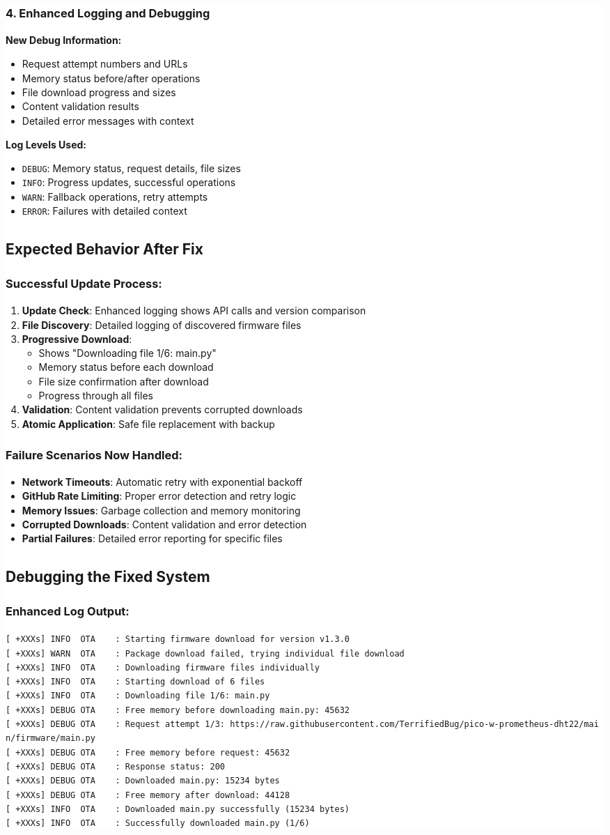 ### 4. Enhanced Logging and Debugging

**New Debug Information:**

- Request attempt numbers and URLs
- Memory status before/after operations
- File download progress and sizes
- Content validation results
- Detailed error messages with context

**Log Levels Used:**

- `DEBUG`: Memory status, request details, file sizes
- `INFO`: Progress updates, successful operations
- `WARN`: Fallback operations, retry attempts
- `ERROR`: Failures with detailed context

## Expected Behavior After Fix

### Successful Update Process:

1. **Update Check**: Enhanced logging shows API calls and version comparison
2. **File Discovery**: Detailed logging of discovered firmware files
3. **Progressive Download**:
   - Shows "Downloading file 1/6: main.py"
   - Memory status before each download
   - File size confirmation after download
   - Progress through all files
4. **Validation**: Content validation prevents corrupted downloads
5. **Atomic Application**: Safe file replacement with backup

### Failure Scenarios Now Handled:

- **Network Timeouts**: Automatic retry with exponential backoff
- **GitHub Rate Limiting**: Proper error detection and retry logic
- **Memory Issues**: Garbage collection and memory monitoring
- **Corrupted Downloads**: Content validation and error detection
- **Partial Failures**: Detailed error reporting for specific files

## Debugging the Fixed System

### Enhanced Log Output:

```
[ +XXXs] INFO  OTA    : Starting firmware download for version v1.3.0
[ +XXXs] WARN  OTA    : Package download failed, trying individual file download
[ +XXXs] INFO  OTA    : Downloading firmware files individually
[ +XXXs] INFO  OTA    : Starting download of 6 files
[ +XXXs] INFO  OTA    : Downloading file 1/6: main.py
[ +XXXs] DEBUG OTA    : Free memory before downloading main.py: 45632
[ +XXXs] DEBUG OTA    : Request attempt 1/3: https://raw.githubusercontent.com/TerrifiedBug/pico-w-prometheus-dht22/main/firmware/main.py
[ +XXXs] DEBUG OTA    : Free memory before request: 45632
[ +XXXs] DEBUG OTA    : Response status: 200
[ +XXXs] DEBUG OTA    : Downloaded main.py: 15234 bytes
[ +XXXs] DEBUG OTA    : Free memory after download: 44128
[ +XXXs] INFO  OTA    : Downloaded main.py successfully (15234 bytes)
[ +XXXs] INFO  OTA    : Successfully downloaded main.py (1/6)
```
